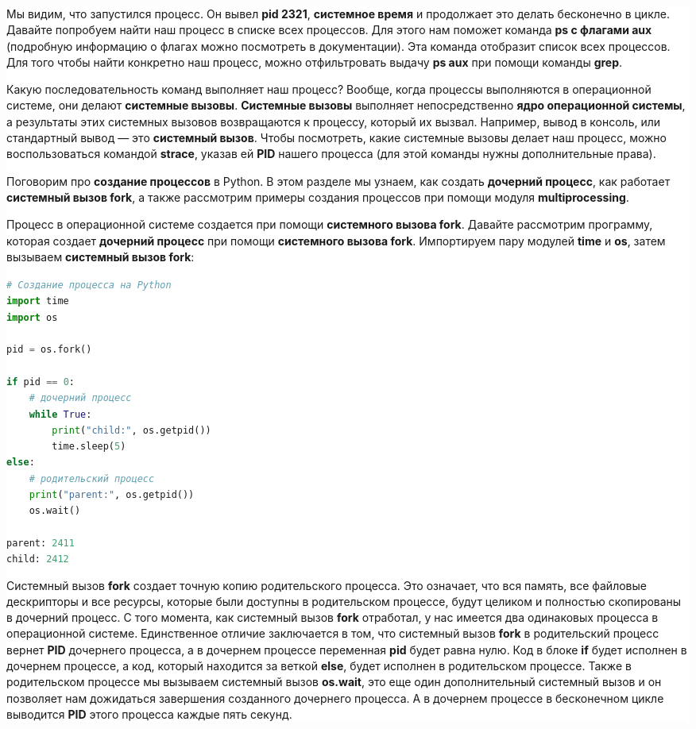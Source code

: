 Мы видим, что запустился процесс. Он вывел **pid 2321**, **системное время** и продолжает это делать бесконечно в цикле. Давайте попробуем найти наш процесс в списке всех
процессов. Для этого нам поможет команда **ps с флагами aux** (подробную информацию
о флагах можно посмотреть в документации). Эта команда отобразит список всех процессов. Для того чтобы найти конкретно наш процесс, можно отфильтровать выдачу **ps aux**
при помощи команды **grep**.

Какую последовательность команд выполняет наш процесс? Вообще, когда процессы
выполняются в операционной системе, они делают **системные вызовы**. **Системные вызовы** выполняет непосредственно **ядро операционной системы**, а результаты этих системных вызовов возвращаются к процессу, который их вызвал. Например, вывод в консоль, или стандартный вывод — это **системный вызов**. Чтобы посмотреть, какие системные вызовы делает наш процесс, можно воспользоваться командой **strace**, указав ей **PID** нашего процесса (для этой команды нужны дополнительные права).

Поговорим про **создание процессов** в Python. В этом разделе мы узнаем, как создать **дочерний процесс**, как работает **системный вызов fork**, а также рассмотрим примеры создания процессов при помощи модуля **multiprocessing**.

Процесс в операционной системе создается при помощи **системного вызова fork**. Давайте рассмотрим программу, которая создает **дочерний процесс** при помощи **системного
вызова fork**. Импортируем пару модулей **time** и **os**, затем вызываем **системный вызов
fork**:

```python
# Создание процесса на Python
import time
import os

pid = os.fork()

if pid == 0:
    # дочерний процесс
    while True:
        print("child:", os.getpid())
        time.sleep(5)
else:
    # родительский процесс
    print("parent:", os.getpid())
    os.wait()

parent: 2411
child: 2412
```

Системный вызов **fork** создает точную копию родительского процесса. Это означает,
что вся память, все файловые дескрипторы и все ресурсы, которые были доступны в родительском процессе, будут целиком и полностью скопированы в дочерний процесс. С того
момента, как системный вызов **fork** отработал, у нас имеется два одинаковых процесса
в операционной системе. Единственное отличие заключается в том, что системный вызов **fork** в родительский процесс вернет **PID** дочернего процесса, а в дочернем процессе
переменная **pid** будет равна нулю. Код в блоке **if** будет исполнен в дочернем процессе, а код, который находится за веткой **else**, будет исполнен в родительском процессе.
Также в родительском процессе мы вызываем системный вызов **os.wait**, это еще один
дополнительный системный вызов и он позволяет нам дожидаться завершения созданного дочернего процесса. А в дочернем процессе в бесконечном цикле выводится **PID** этого
процесса каждые пять секунд.
